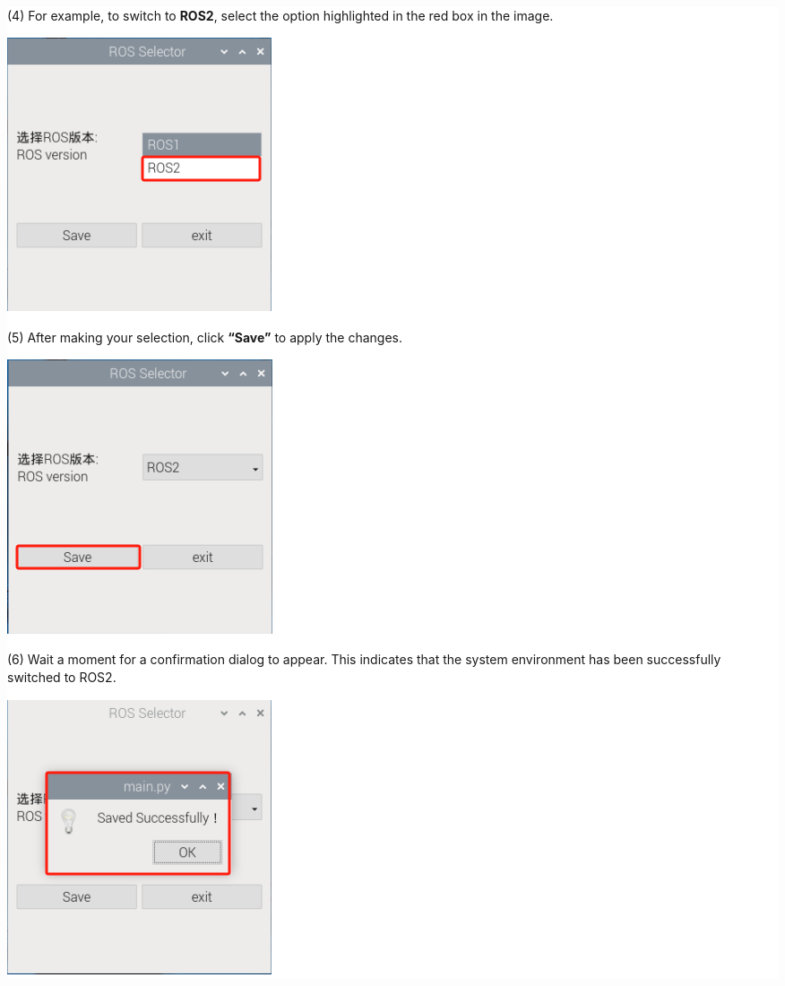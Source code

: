 (4) For example, to switch to **ROS2**, select the option highlighted in the red box in the image.

<img class="common_img" src="../_static/media/chapter_3/section_4/image5.png"  />

(5) After making your selection, click **“Save”** to apply the changes.

<img class="common_img" src="../_static/media/chapter_3/section_4/image6.png"  />

(6) Wait a moment for a confirmation dialog to appear. This indicates that the system environment has been successfully switched to ROS2.

<img class="common_img" src="../_static/media/chapter_3/section_4/image7.png"  />
